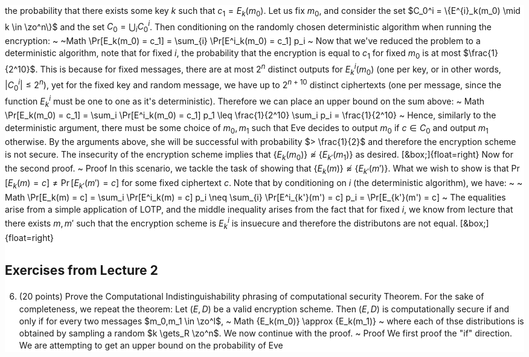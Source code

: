 the probability that there exists some key $k$ such that $c_1 = E_k(m_0)$. Let us fix $m_0$, and consider
the set $C_0^i = \{E^{i}_k(m_0) \mid k \in \zo^n\}$ and the set $C_0 = \bigcup_i C_0^i$. Then
conditioning on the randomly chosen deterministic algorithm when running the encryption:
~
~Math
\Pr[E_k(m_0) = c_1] = \sum_{i} \Pr[E^i_k(m_0) = c_1] p_i
~
Now that we've reduced the problem to a deterministic algorithm, note that for fixed $i$, the probability
that the encryption is equal to $c_1$ for fixed $m_0$ is at most $\frac{1}{2^10}$. This is because for 
fixed messages, there are at most $2^n$ distinct outputs for $E^i_k(m_0)$ (one per key, or in other words,
$|C_0^i| \leq 2^n$), yet for the fixed key and random message, we have up to $2^{n+10}$ distinct ciphertexts 
(one per message, since the function $E^i_k$ must be one to one as it's deterministic). 
Therefore we can place an upper bound on the sum above:
~ Math
\Pr[E_k(m_0) = c_1] = \sum_i \Pr[E^i_k(m_0) = c_1] p_1 \leq \frac{1}{2^10} \sum_i p_i = \frac{1}{2^10}
~
Hence, similarly to the deterministic argument, there must be some choice of $m_0,m_1$ such that Eve
decides to output $m_0$ if $c \in C_0$ and output $m_1$ otherwise. By the arguments above, she will be 
successful with probability $> \frac{1}{2}$ and therefore the encryption scheme is not secure.
The insecurity of the encryption scheme implies that $\{ E_k(m_0) \} \not\approx \{E_{k'}(m_1) \}$ as desired.
[&box;]{float=right}
Now for the second proof.
~ Proof
In this scenario, we tackle the task of showing that $\{E_k(m) \} \not\approx \{E_{k'}(m')\}$. What we wish to
show is that $\Pr[E_k(m) = c] \neq \Pr[E_{k'}(m') = c]$ for some fixed ciphertext $c$. Note that by 
conditioning on $i$ (the deterministic algorithm), we have:
~
~ Math
\Pr[E_k(m) = c] = \sum_i \Pr[E^i_k(m) = c] p_i \neq \sum_{i} \Pr[E^i_{k'}(m') = c] p_i = \Pr[E_{k'}(m') = c]
~
The equalities arise from a simple application of LOTP, and the middle inequality arises from the fact that
for fixed $i$, we know from lecture that there exists $m,m'$ such that the encryption scheme is 
$E^i_k$ is insuecure and therefore the distributons are not equal. 
[&box;]{float=right}

## Exercises from Lecture 2

6. (20 points) Prove the Computational Indistinguishability phrasing of computational security Theorem.
For the sake of completeness, we repeat the theorem: Let $(E,D)$ be a valid encryption scheme. Then $(E,D)$ 
is computationally secure if and only if for every two messages $m_0,m_1 \in \zo^l$,
~ Math
\{E_k(m_0)\} \approx \{E_k(m_1)\}
~
where each of thse distributions is obtained by sampling a random $k \gets_R \zo^n$. We now continue with 
the proof. 
~ Proof
We first proof the "if" direction. We are attempting to get an upper bound on the probability of Eve